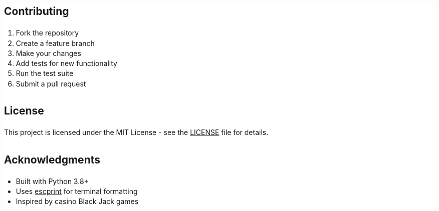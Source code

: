## Contributing

1. Fork the repository
2. Create a feature branch
3. Make your changes
4. Add tests for new functionality
5. Run the test suite
6. Submit a pull request

## License

This project is licensed under the MIT License - see the [LICENSE](LICENSE) file for details.

## Acknowledgments

- Built with Python 3.8+
- Uses [escprint](https://pypi.org/project/escprint/) for terminal formatting
- Inspired by casino Black Jack games

